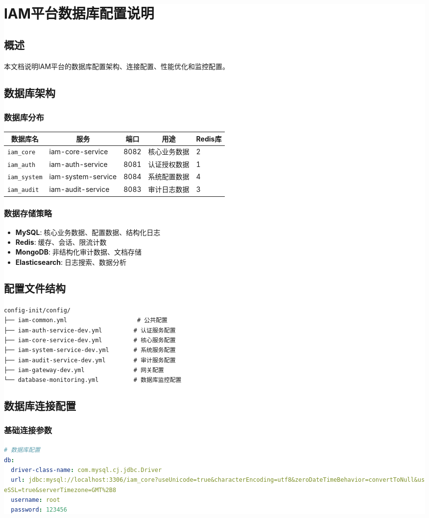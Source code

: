 # IAM平台数据库配置说明

## 概述

本文档说明IAM平台的数据库配置架构、连接配置、性能优化和监控配置。

## 数据库架构

### 数据库分布

| 数据库名 | 服务 | 端口 | 用途 | Redis库 |
|---------|------|------|------|---------|
| `iam_core` | iam-core-service | 8082 | 核心业务数据 | 2 |
| `iam_auth` | iam-auth-service | 8081 | 认证授权数据 | 1 |
| `iam_system` | iam-system-service | 8084 | 系统配置数据 | 4 |
| `iam_audit` | iam-audit-service | 8083 | 审计日志数据 | 3 |

### 数据存储策略

- **MySQL**: 核心业务数据、配置数据、结构化日志
- **Redis**: 缓存、会话、限流计数
- **MongoDB**: 非结构化审计数据、文档存储
- **Elasticsearch**: 日志搜索、数据分析

## 配置文件结构

```
config-init/config/
├── iam-common.yml                    # 公共配置
├── iam-auth-service-dev.yml         # 认证服务配置
├── iam-core-service-dev.yml         # 核心服务配置
├── iam-system-service-dev.yml       # 系统服务配置
├── iam-audit-service-dev.yml        # 审计服务配置
├── iam-gateway-dev.yml              # 网关配置
└── database-monitoring.yml          # 数据库监控配置
```

## 数据库连接配置

### 基础连接参数

```yaml
# 数据库配置
db:
  driver-class-name: com.mysql.cj.jdbc.Driver
  url: jdbc:mysql://localhost:3306/iam_core?useUnicode=true&characterEncoding=utf8&zeroDateTimeBehavior=convertToNull&useSSL=true&serverTimezone=GMT%2B8
  username: root
  password: 123456
```
